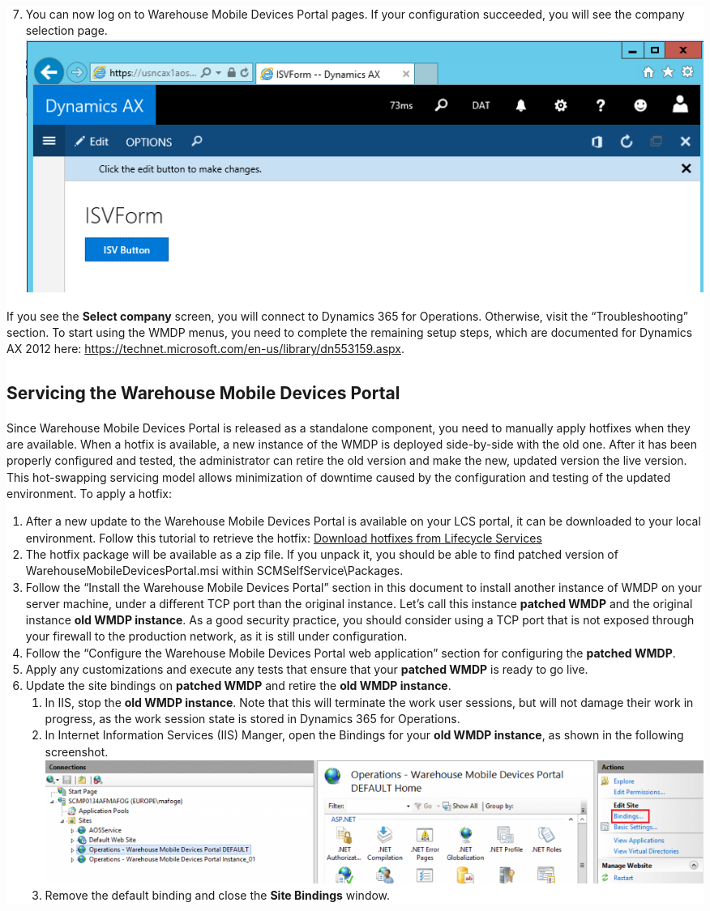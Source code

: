 7.  You can now log on to Warehouse Mobile Devices Portal pages. If your configuration succeeded, you will see the company selection page. [![Company selection page](./media/12.png)](./media/12.png)

If you see the **Select company** screen, you will connect to Dynamics 365 for Operations. Otherwise, visit the “Troubleshooting” section. To start using the WMDP menus, you need to complete the remaining setup steps, which are documented for Dynamics AX 2012 here: <https://technet.microsoft.com/en-us/library/dn553159.aspx>.

## Servicing the Warehouse Mobile Devices Portal
Since Warehouse Mobile Devices Portal is released as a standalone component, you need to manually apply hotfixes when they are available. When a hotfix is available, a new instance of the WMDP is deployed side-by-side with the old one. After it has been properly configured and tested, the administrator can retire the old version and make the new, updated version the live version. This hot-swapping servicing model allows minimization of downtime caused by the configuration and testing of the updated environment. To apply a hotfix:

1.  After a new update to the Warehouse Mobile Devices Portal is available on your LCS portal, it can be downloaded to your local environment. Follow this tutorial to retrieve the hotfix: [Download hotfixes from Lifecycle Services](/dynamics365/unified-operations/dev-itpro/migration-upgrade/download-hotfix-lcs)
2.  The hotfix package will be available as a zip file. If you unpack it, you should be able to find patched version of WarehouseMobileDevicesPortal.msi within SCMSelfService\\Packages.
3.  Follow the “Install the Warehouse Mobile Devices Portal” section in this document to install another instance of WMDP on your server machine, under a different TCP port than the original instance. Let’s call this instance **patched WMDP** and the original instance **old WMDP instance**. As a good security practice, you should consider using a TCP port that is not exposed through your firewall to the production network, as it is still under configuration.
4.  Follow the “Configure the Warehouse Mobile Devices Portal web application” section for configuring the **patched WMDP**.
5.  Apply any customizations and execute any tests that ensure that your **patched WMDP** is ready to go live.
6.  Update the site bindings on **patched WMDP** and retire the **old WMDP instance**.
    1.  In IIS, stop the **old WMDP instance**. Note that this will terminate the work user sessions, but will not damage their work in progress, as the work session state is stored in Dynamics 365 for Operations.
    2.  In Internet Information Services (IIS) Manger, open the Bindings for your **old WMDP instance**, as shown in the following screenshot. [![iis-wmdp-02](./media/iis-wmdp-02-1024x192.png)](./media/iis-wmdp-02.png)
    3.  Remove the default binding and close the **Site Bindings** window.